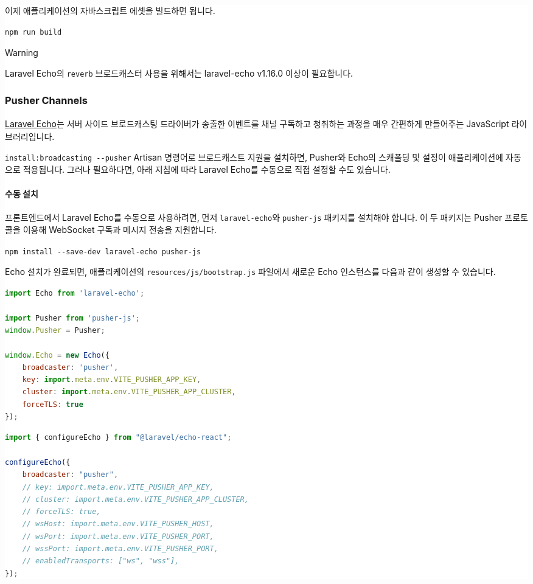 이제 애플리케이션의 자바스크립트 에셋을 빌드하면 됩니다.

```shell
npm run build
```

> [!WARNING]
> Laravel Echo의 `reverb` 브로드캐스터 사용을 위해서는 laravel-echo v1.16.0 이상이 필요합니다.

<a name="client-pusher-channels"></a>
### Pusher Channels

[Laravel Echo](https://github.com/laravel/echo)는 서버 사이드 브로드캐스팅 드라이버가 송출한 이벤트를 채널 구독하고 청취하는 과정을 매우 간편하게 만들어주는 JavaScript 라이브러리입니다.

`install:broadcasting --pusher` Artisan 명령어로 브로드캐스트 지원을 설치하면, Pusher와 Echo의 스캐폴딩 및 설정이 애플리케이션에 자동으로 적용됩니다. 그러나 필요하다면, 아래 지침에 따라 Laravel Echo를 수동으로 직접 설정할 수도 있습니다.

<a name="pusher-client-manual-installation"></a>
#### 수동 설치

프론트엔드에서 Laravel Echo를 수동으로 사용하려면, 먼저 `laravel-echo`와 `pusher-js` 패키지를 설치해야 합니다. 이 두 패키지는 Pusher 프로토콜을 이용해 WebSocket 구독과 메시지 전송을 지원합니다.

```shell
npm install --save-dev laravel-echo pusher-js
```

Echo 설치가 완료되면, 애플리케이션의 `resources/js/bootstrap.js` 파일에서 새로운 Echo 인스턴스를 다음과 같이 생성할 수 있습니다.

```js
import Echo from 'laravel-echo';

import Pusher from 'pusher-js';
window.Pusher = Pusher;

window.Echo = new Echo({
    broadcaster: 'pusher',
    key: import.meta.env.VITE_PUSHER_APP_KEY,
    cluster: import.meta.env.VITE_PUSHER_APP_CLUSTER,
    forceTLS: true
});
```

```js
import { configureEcho } from "@laravel/echo-react";

configureEcho({
    broadcaster: "pusher",
    // key: import.meta.env.VITE_PUSHER_APP_KEY,
    // cluster: import.meta.env.VITE_PUSHER_APP_CLUSTER,
    // forceTLS: true,
    // wsHost: import.meta.env.VITE_PUSHER_HOST,
    // wsPort: import.meta.env.VITE_PUSHER_PORT,
    // wssPort: import.meta.env.VITE_PUSHER_PORT,
    // enabledTransports: ["ws", "wss"],
});
```
